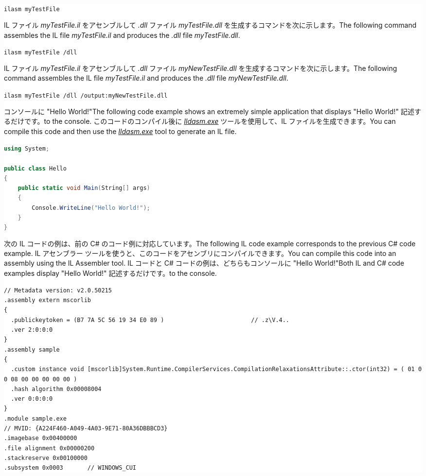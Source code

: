 ```console
ilasm myTestFile
```

<span data-ttu-id="6c17d-250">IL ファイル *myTestFile.il* をアセンブルして *.dll* ファイル *myTestFile.dll* を生成するコマンドを次に示します。</span><span class="sxs-lookup"><span data-stu-id="6c17d-250">The following command assembles the IL file *myTestFile.il* and produces the *.dll* file *myTestFile.dll*.</span></span>

```console
ilasm myTestFile /dll
```

<span data-ttu-id="6c17d-251">IL ファイル *myTestFile.il* をアセンブルして *.dll* ファイル *myNewTestFile.dll* を生成するコマンドを次に示します。</span><span class="sxs-lookup"><span data-stu-id="6c17d-251">The following command assembles the IL file *myTestFile.il* and produces the *.dll* file *myNewTestFile.dll*.</span></span>

```console
ilasm myTestFile /dll /output:myNewTestFile.dll
```

<span data-ttu-id="6c17d-252">コンソールに "Hello World!"</span><span class="sxs-lookup"><span data-stu-id="6c17d-252">The following code example shows an extremely simple application that displays "Hello World!"</span></span> <span data-ttu-id="6c17d-253">記述するだけです。</span><span class="sxs-lookup"><span data-stu-id="6c17d-253">to the console.</span></span> <span data-ttu-id="6c17d-254">このコードのコンパイル後に [*Ildasm.exe*](ildasm-exe-il-disassembler.md) ツールを使用して、IL ファイルを生成できます。</span><span class="sxs-lookup"><span data-stu-id="6c17d-254">You can compile this code and then use the [*Ildasm.exe*](ildasm-exe-il-disassembler.md) tool to generate an IL file.</span></span>

```csharp
using System;

public class Hello
{
    public static void Main(String[] args)
    {
        Console.WriteLine("Hello World!");
    }
}
```

<span data-ttu-id="6c17d-255">次の IL コードの例は、前の C# のコード例に対応しています。</span><span class="sxs-lookup"><span data-stu-id="6c17d-255">The following IL code example corresponds to the previous C# code example.</span></span> <span data-ttu-id="6c17d-256">IL アセンブラー ツールを使うと、このコードをアセンブリにコンパイルできます。</span><span class="sxs-lookup"><span data-stu-id="6c17d-256">You can compile this code into an assembly using the IL Assembler tool.</span></span> <span data-ttu-id="6c17d-257">IL コードと C# コードの例は、どちらもコンソールに "Hello World!"</span><span class="sxs-lookup"><span data-stu-id="6c17d-257">Both IL and C# code examples display "Hello World!"</span></span> <span data-ttu-id="6c17d-258">記述するだけです。</span><span class="sxs-lookup"><span data-stu-id="6c17d-258">to the console.</span></span>

```il
// Metadata version: v2.0.50215
.assembly extern mscorlib
{
  .publickeytoken = (B7 7A 5C 56 19 34 E0 89 )                         // .z\V.4..
  .ver 2:0:0:0
}
.assembly sample
{
  .custom instance void [mscorlib]System.Runtime.CompilerServices.CompilationRelaxationsAttribute::.ctor(int32) = ( 01 00 08 00 00 00 00 00 )
  .hash algorithm 0x00008004
  .ver 0:0:0:0
}
.module sample.exe
// MVID: {A224F460-A049-4A03-9E71-80A36DBBBCD3}
.imagebase 0x00400000
.file alignment 0x00000200
.stackreserve 0x00100000
.subsystem 0x0003       // WINDOWS_CUI
```